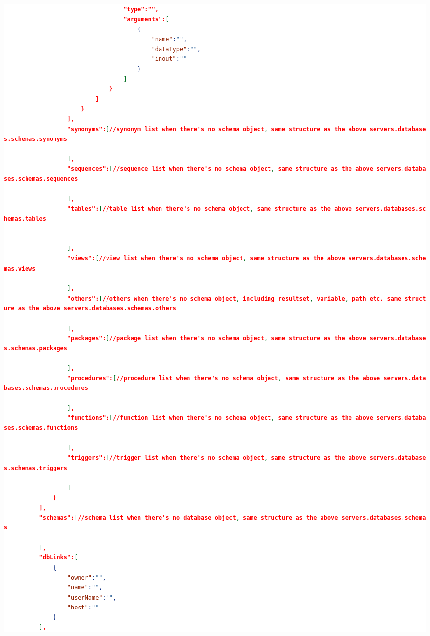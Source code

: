 ```json
                                  "type":"",
                                  "arguments":[
                                      {
                                          "name":"",
                                          "dataType":"",
                                          "inout":""
                                      }
                                  ]
                              }
                          ]
                      }
                  ],
                  "synonyms":[//synonym list when there's no schema object, same structure as the above servers.databases.schemas.synonyms

                  ],
                  "sequences":[//sequence list when there's no schema object, same structure as the above servers.databases.schemas.sequences 

                  ],
                  "tables":[//table list when there's no schema object, same structure as the above servers.databases.schemas.tables 


                  ],
                  "views":[//view list when there's no schema object, same structure as the above servers.databases.schemas.views 

                  ],
                  "others":[//others when there's no schema object, including resultset, variable, path etc. same structure as the above servers.databases.schemas.others 

                  ],
                  "packages":[//package list when there's no schema object, same structure as the above servers.databases.schemas.packages 

                  ],
                  "procedures":[//procedure list when there's no schema object, same structure as the above servers.databases.schemas.procedures 

                  ],
                  "functions":[//function list when there's no schema object, same structure as the above servers.databases.schemas.functions 

                  ],
                  "triggers":[//trigger list when there's no schema object, same structure as the above servers.databases.schemas.triggers 

                  ]
              }
          ],
          "schemas":[//schema list when there's no database object, same structure as the above servers.databases.schemas 

          ],
          "dbLinks":[
              {
                  "owner":"",
                  "name":"",
                  "userName":"",
                  "host":""
              }
          ],
```